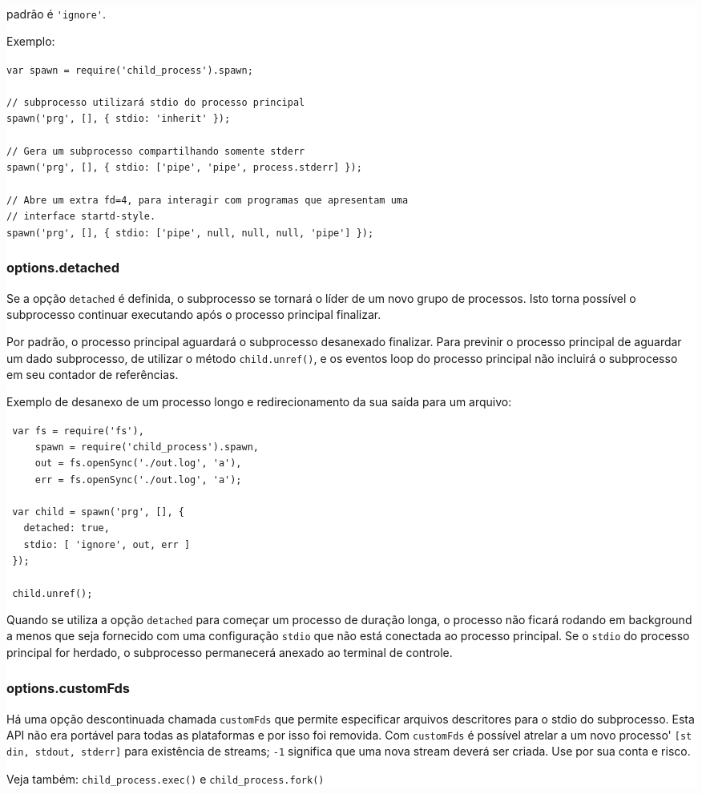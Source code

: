    padrão é `'ignore'`.

Exemplo:

    var spawn = require('child_process').spawn;

    // subprocesso utilizará stdio do processo principal
    spawn('prg', [], { stdio: 'inherit' });

    // Gera um subprocesso compartilhando somente stderr
    spawn('prg', [], { stdio: ['pipe', 'pipe', process.stderr] });

    // Abre um extra fd=4, para interagir com programas que apresentam uma
    // interface startd-style.
    spawn('prg', [], { stdio: ['pipe', null, null, null, 'pipe'] });

### options.detached

Se a opção `detached` é definida, o subprocesso se tornará o líder de um
novo grupo de processos.  Isto torna possível o subprocesso continuar executando
após o processo principal finalizar.

Por padrão, o processo principal aguardará o subprocesso desanexado finalizar. Para previnir
o processo principal de aguardar um dado subprocesso, de utilizar o método `child.unref()`,
e os eventos loop do processo principal não incluirá o subprocesso em seu contador de referências.

Exemplo de desanexo de um processo longo e redirecionamento da sua saída para um
arquivo:

     var fs = require('fs'),
         spawn = require('child_process').spawn,
         out = fs.openSync('./out.log', 'a'),
         err = fs.openSync('./out.log', 'a');

     var child = spawn('prg', [], {
       detached: true,
       stdio: [ 'ignore', out, err ]
     });

     child.unref();

Quando se utiliza a opção `detached` para começar um processo de duração longa, o processo
não ficará rodando em background a menos que seja fornecido com uma configuração `stdio`
que não está conectada ao processo principal. Se o `stdio` do processo principal for
herdado, o subprocesso permanecerá anexado ao terminal de controle.

### options.customFds

Há uma opção descontinuada chamada `customFds` que permite especificar
arquivos descritores para o stdio do subprocesso. Esta API não era
portável para todas as plataformas e por isso foi removida.
Com `customFds` é possível atrelar a um novo processo' `[stdin, stdout,
stderr]` para existência de streams; `-1` significa que uma nova stream deverá ser criada.
Use por sua conta e risco.

Veja também: `child_process.exec()` e `child_process.fork()`


[EventEmitter]: events.html#events_class_events_eventemitter